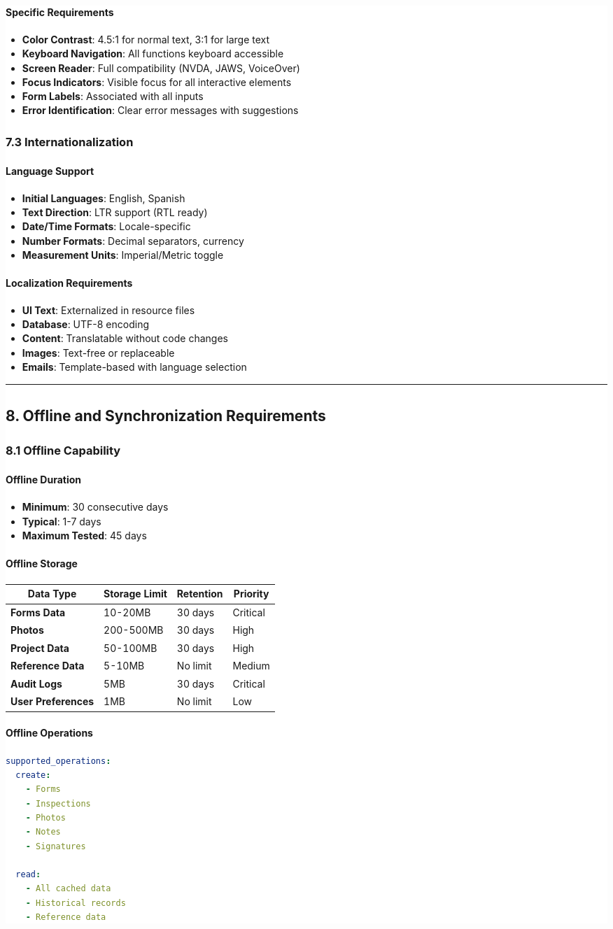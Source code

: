 #### Specific Requirements
- **Color Contrast**: 4.5:1 for normal text, 3:1 for large text
- **Keyboard Navigation**: All functions keyboard accessible
- **Screen Reader**: Full compatibility (NVDA, JAWS, VoiceOver)
- **Focus Indicators**: Visible focus for all interactive elements
- **Form Labels**: Associated with all inputs
- **Error Identification**: Clear error messages with suggestions

### 7.3 Internationalization

#### Language Support
- **Initial Languages**: English, Spanish
- **Text Direction**: LTR support (RTL ready)
- **Date/Time Formats**: Locale-specific
- **Number Formats**: Decimal separators, currency
- **Measurement Units**: Imperial/Metric toggle

#### Localization Requirements
- **UI Text**: Externalized in resource files
- **Database**: UTF-8 encoding
- **Content**: Translatable without code changes
- **Images**: Text-free or replaceable
- **Emails**: Template-based with language selection

---

## 8. Offline and Synchronization Requirements

### 8.1 Offline Capability

#### Offline Duration
- **Minimum**: 30 consecutive days
- **Typical**: 1-7 days
- **Maximum Tested**: 45 days

#### Offline Storage
| Data Type | Storage Limit | Retention | Priority |
|-----------|--------------|-----------|----------|
| **Forms Data** | 10-20MB | 30 days | Critical |
| **Photos** | 200-500MB | 30 days | High |
| **Project Data** | 50-100MB | 30 days | High |
| **Reference Data** | 5-10MB | No limit | Medium |
| **Audit Logs** | 5MB | 30 days | Critical |
| **User Preferences** | 1MB | No limit | Low |

#### Offline Operations
```yaml
supported_operations:
  create:
    - Forms
    - Inspections
    - Photos
    - Notes
    - Signatures
  
  read:
    - All cached data
    - Historical records
    - Reference data
```
